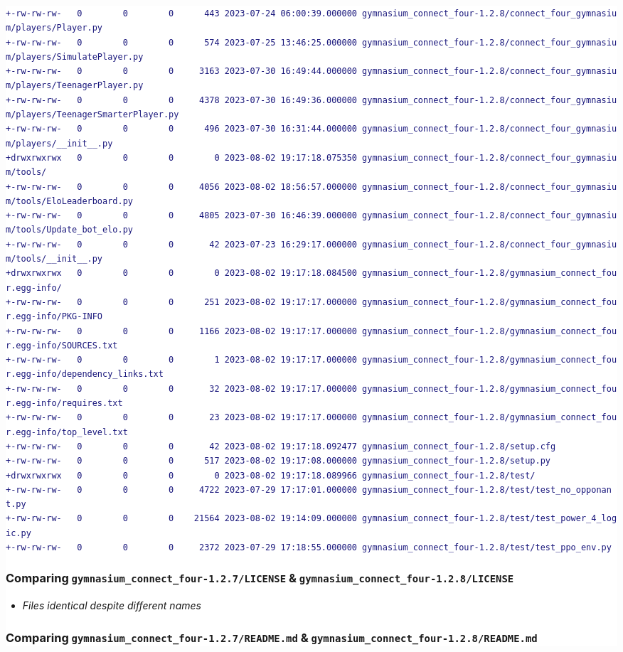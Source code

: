```diff
+-rw-rw-rw-   0        0        0      443 2023-07-24 06:00:39.000000 gymnasium_connect_four-1.2.8/connect_four_gymnasium/players/Player.py
+-rw-rw-rw-   0        0        0      574 2023-07-25 13:46:25.000000 gymnasium_connect_four-1.2.8/connect_four_gymnasium/players/SimulatePlayer.py
+-rw-rw-rw-   0        0        0     3163 2023-07-30 16:49:44.000000 gymnasium_connect_four-1.2.8/connect_four_gymnasium/players/TeenagerPlayer.py
+-rw-rw-rw-   0        0        0     4378 2023-07-30 16:49:36.000000 gymnasium_connect_four-1.2.8/connect_four_gymnasium/players/TeenagerSmarterPlayer.py
+-rw-rw-rw-   0        0        0      496 2023-07-30 16:31:44.000000 gymnasium_connect_four-1.2.8/connect_four_gymnasium/players/__init__.py
+drwxrwxrwx   0        0        0        0 2023-08-02 19:17:18.075350 gymnasium_connect_four-1.2.8/connect_four_gymnasium/tools/
+-rw-rw-rw-   0        0        0     4056 2023-08-02 18:56:57.000000 gymnasium_connect_four-1.2.8/connect_four_gymnasium/tools/EloLeaderboard.py
+-rw-rw-rw-   0        0        0     4805 2023-07-30 16:46:39.000000 gymnasium_connect_four-1.2.8/connect_four_gymnasium/tools/Update_bot_elo.py
+-rw-rw-rw-   0        0        0       42 2023-07-23 16:29:17.000000 gymnasium_connect_four-1.2.8/connect_four_gymnasium/tools/__init__.py
+drwxrwxrwx   0        0        0        0 2023-08-02 19:17:18.084500 gymnasium_connect_four-1.2.8/gymnasium_connect_four.egg-info/
+-rw-rw-rw-   0        0        0      251 2023-08-02 19:17:17.000000 gymnasium_connect_four-1.2.8/gymnasium_connect_four.egg-info/PKG-INFO
+-rw-rw-rw-   0        0        0     1166 2023-08-02 19:17:17.000000 gymnasium_connect_four-1.2.8/gymnasium_connect_four.egg-info/SOURCES.txt
+-rw-rw-rw-   0        0        0        1 2023-08-02 19:17:17.000000 gymnasium_connect_four-1.2.8/gymnasium_connect_four.egg-info/dependency_links.txt
+-rw-rw-rw-   0        0        0       32 2023-08-02 19:17:17.000000 gymnasium_connect_four-1.2.8/gymnasium_connect_four.egg-info/requires.txt
+-rw-rw-rw-   0        0        0       23 2023-08-02 19:17:17.000000 gymnasium_connect_four-1.2.8/gymnasium_connect_four.egg-info/top_level.txt
+-rw-rw-rw-   0        0        0       42 2023-08-02 19:17:18.092477 gymnasium_connect_four-1.2.8/setup.cfg
+-rw-rw-rw-   0        0        0      517 2023-08-02 19:17:08.000000 gymnasium_connect_four-1.2.8/setup.py
+drwxrwxrwx   0        0        0        0 2023-08-02 19:17:18.089966 gymnasium_connect_four-1.2.8/test/
+-rw-rw-rw-   0        0        0     4722 2023-07-29 17:17:01.000000 gymnasium_connect_four-1.2.8/test/test_no_opponant.py
+-rw-rw-rw-   0        0        0    21564 2023-08-02 19:14:09.000000 gymnasium_connect_four-1.2.8/test/test_power_4_logic.py
+-rw-rw-rw-   0        0        0     2372 2023-07-29 17:18:55.000000 gymnasium_connect_four-1.2.8/test/test_ppo_env.py
```

### Comparing `gymnasium_connect_four-1.2.7/LICENSE` & `gymnasium_connect_four-1.2.8/LICENSE`

 * *Files identical despite different names*

### Comparing `gymnasium_connect_four-1.2.7/README.md` & `gymnasium_connect_four-1.2.8/README.md`
